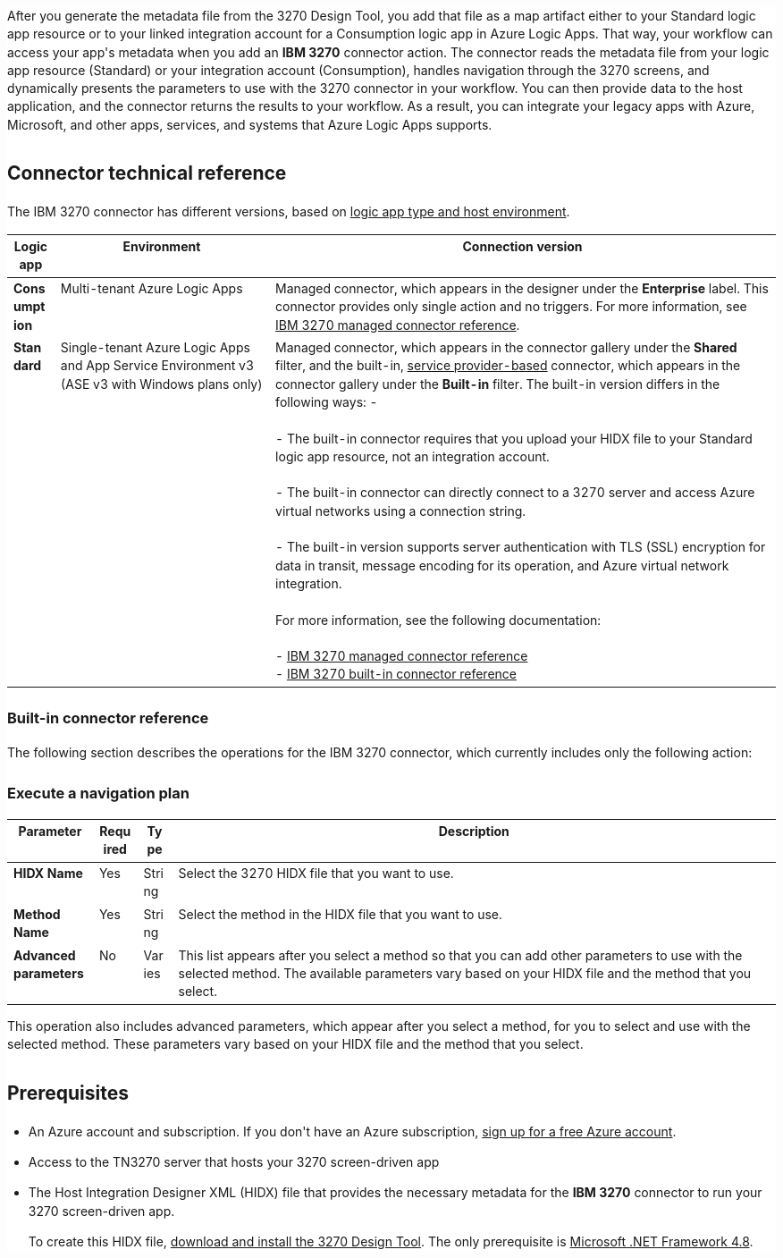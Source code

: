 After you generate the metadata file from the 3270 Design Tool, you add that file as a map artifact either to your Standard logic app resource or to your linked integration account for a Consumption logic app in Azure Logic Apps. That way, your workflow can access your app's metadata when you add an **IBM 3270** connector action. The connector reads the metadata file from your logic app resource (Standard) or your integration account (Consumption), handles navigation through the 3270 screens, and dynamically presents the parameters to use with the 3270 connector in your workflow. You can then provide data to the host application, and the connector returns the results to your workflow. As a result, you can integrate your legacy apps with Azure, Microsoft, and other apps, services, and systems that Azure Logic Apps supports.

## Connector technical reference

The IBM 3270 connector has different versions, based on [logic app type and host environment](../logic-apps/logic-apps-overview.md#resource-environment-differences).

| Logic app | Environment | Connection version |
|-----------|-------------|--------------------|
| **Consumption** | Multi-tenant Azure Logic Apps | Managed connector, which appears in the designer under the **Enterprise** label. This connector provides only single action and no triggers. For more information, see [IBM 3270 managed connector reference](/connectors/si3270). |
| **Standard** | 	Single-tenant Azure Logic Apps and App Service Environment v3 (ASE v3 with Windows plans only) | Managed connector, which appears in the connector gallery under the **Shared** filter, and the built-in, [service provider-based](../logic-apps/custom-connector-overview.md#service-provider-interface-implementation) connector, which appears in the connector gallery under the **Built-in** filter. The built-in version differs in the following ways: -<br><br>- The built-in connector requires that you upload your HIDX file to your Standard logic app resource, not an integration account. <br><br>- The built-in connector can directly connect to a 3270 server and access Azure virtual networks using a connection string. <br><br>- The built-in version supports server authentication with TLS (SSL) encryption for data in transit, message encoding for its operation, and Azure virtual network integration. <br><br>For more information, see the following documentation: <br><br>- [IBM 3270 managed connector reference](/connectors/si3270) <br>- [IBM 3270 built-in connector reference](#built-in-reference) |

<a name="built-in-reference"></a>

### Built-in connector reference

The following section describes the operations for the IBM 3270 connector, which currently includes only the following action:

### Execute a navigation plan

| Parameter | Required | Type | Description |
|-----------|----------|-------|-------------|
| **HIDX Name** | Yes | String | Select the 3270 HIDX file that you want to use. |
| **Method Name** | Yes | String | Select the method in the HIDX file that you want to use. |
| **Advanced parameters** | No | Varies | This list appears after you select a method so that you can add other parameters to use with the selected method. The available parameters vary based on your HIDX file and the method that you select. |

This operation also includes advanced parameters, which appear after you select a method, for you to select and use with the selected method. These parameters vary based on your HIDX file and the method that you select.

## Prerequisites

- An Azure account and subscription. If you don't have an Azure subscription, [sign up for a free Azure account](https://azure.microsoft.com/pricing/purchase-options/azure-account?cid=msft_learn).

- Access to the TN3270 server that hosts your 3270 screen-driven app

- The Host Integration Designer XML (HIDX) file that provides the necessary metadata for the **IBM 3270** connector to run your 3270 screen-driven app.

  To create this HIDX file, [download and install the 3270 Design Tool](https://aka.ms/3270-design-tool-download). The only prerequisite is [Microsoft .NET Framework 4.8](https://aka.ms/net-framework-download).
